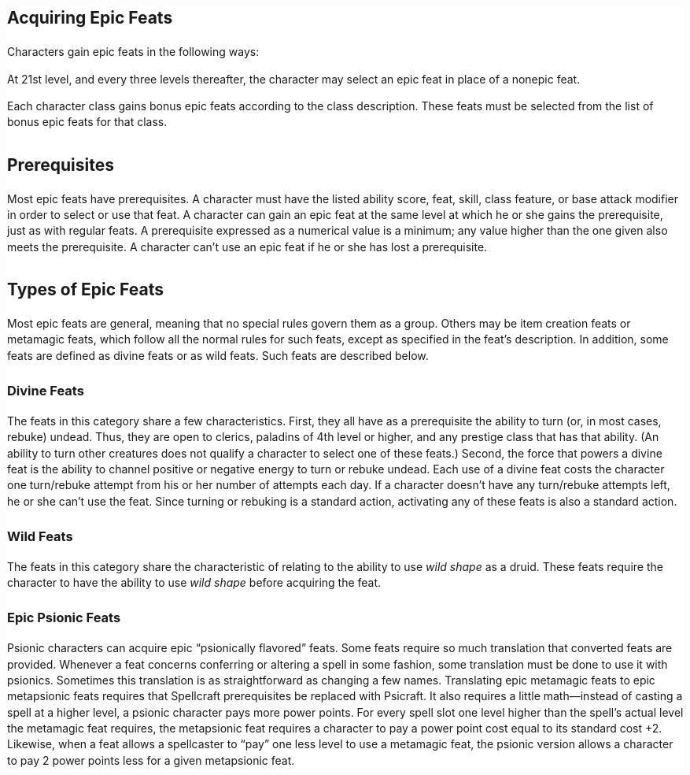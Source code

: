 ## Acquiring Epic Feats

Characters gain epic feats in the following ways:

At 21st level, and every three levels thereafter, the character may select an epic feat in place of a nonepic feat.

Each character class gains bonus epic feats according to the class description. These feats must be selected from the list of bonus epic feats for that class.

## Prerequisites

Most epic feats have prerequisites. A character must have the listed ability score, feat, skill, class feature, or base attack modifier in order to select or use that feat. A character can gain an epic feat at the same level at which he or she gains the prerequisite, just as with regular feats. A prerequisite expressed as a numerical value is a minimum; any value higher than the one given also meets the prerequisite. A character can’t use an epic feat if he or she has lost a prerequisite.

## Types of Epic Feats

Most epic feats are general, meaning that no special rules govern them as a group. Others may be item creation feats or metamagic feats, which follow all the normal rules for such feats, except as specified in the feat’s description. In addition, some feats are defined as divine feats or as wild feats. Such feats are described below.

### Divine Feats

The feats in this category share a few characteristics. First, they all have as a prerequisite the ability to turn (or, in most cases, rebuke) undead. Thus, they are open to clerics, paladins of 4th level or higher, and any prestige class that has that ability. (An ability to turn other creatures does not qualify a character to select one of these feats.) Second, the force that powers a divine feat is the ability to channel positive or negative energy to turn or rebuke undead. Each use of a divine feat costs the character one turn/rebuke attempt from his or her number of attempts each day. If a character doesn’t have any turn/rebuke attempts left, he or she can’t use the feat. Since turning or rebuking is a standard action, activating any of these feats is also a standard action.

### Wild Feats

The feats in this category share the characteristic of relating to the ability to use _wild shape_ as a druid. These feats require the character to have the ability to use _wild shape_ before acquiring the feat.

### Epic Psionic Feats

Psionic characters can acquire epic “psionically flavored” feats. Some feats require so much translation that converted feats are provided. Whenever a feat concerns conferring or altering a spell in some fashion, some translation must be done to use it with psionics. Sometimes this translation is as straightforward as changing a few names. Translating epic metamagic feats to epic metapsionic feats requires that Spellcraft prerequisites be replaced with Psicraft. It also requires a little math—instead of casting a spell at a higher level, a psionic character pays more power points. For every spell slot one level higher than the spell’s actual level the metamagic feat requires, the metapsionic feat requires a character to pay a power point cost equal to its standard cost +2. Likewise, when a feat allows a spellcaster to “pay” one less level to use a metamagic feat, the psionic version allows a character to pay 2 power points less for a given metapsionic feat.
